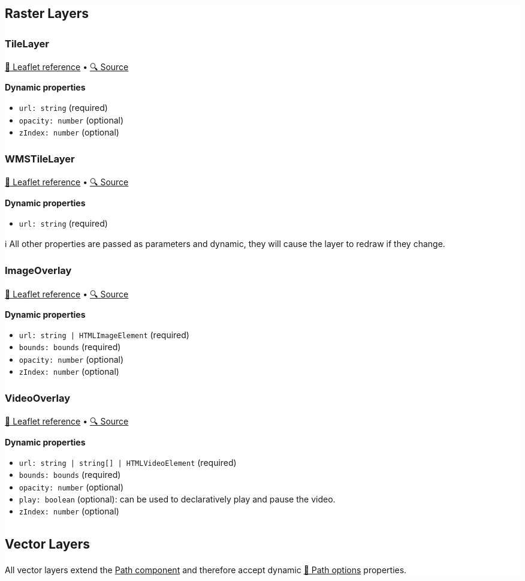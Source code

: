 ## Raster Layers

### TileLayer

[🍃 Leaflet reference](http://leafletjs.com/reference-1.3.0.html#tilelayer) • [🔍 Source](https://github.com/PaulLeCam/react-leaflet/blob/master/src/TileLayer.js)

**Dynamic properties**

* `url: string` (required)
* `opacity: number` (optional)
* `zIndex: number` (optional)

### WMSTileLayer

[🍃 Leaflet reference](http://leafletjs.com/reference-1.3.0.html#tilelayer-wms) • [🔍 Source](https://github.com/PaulLeCam/react-leaflet/blob/master/src/WMSTileLayer.js)

**Dynamic properties**

* `url: string` (required)

ℹ️ All other properties are passed as parameters and dynamic, they will cause the
layer to redraw if they change.

### ImageOverlay

[🍃 Leaflet reference](http://leafletjs.com/reference-1.3.0.html#imageoverlay) • [🔍 Source](https://github.com/PaulLeCam/react-leaflet/blob/master/src/ImageOverlay.js)

**Dynamic properties**

* `url: string | HTMLImageElement` (required)
* `bounds: bounds` (required)
* `opacity: number` (optional)
* `zIndex: number` (optional)

### VideoOverlay

[🍃 Leaflet reference](http://leafletjs.com/reference-1.3.0.html#videooverlay) • [🔍 Source](https://github.com/PaulLeCam/react-leaflet/blob/master/src/VideoOverlay.js)

**Dynamic properties**

* `url: string | string[] | HTMLVideoElement` (required)
* `bounds: bounds` (required)
* `opacity: number` (optional)
* `play: boolean` (optional): can be used to declaratively play and pause the
  video.
* `zIndex: number` (optional)

## Vector Layers

All vector layers extend the [Path component](#path) and therefore accept dynamic
[🍃 Path options](http://leafletjs.com/reference-1.3.0.html#path-options)
properties.
